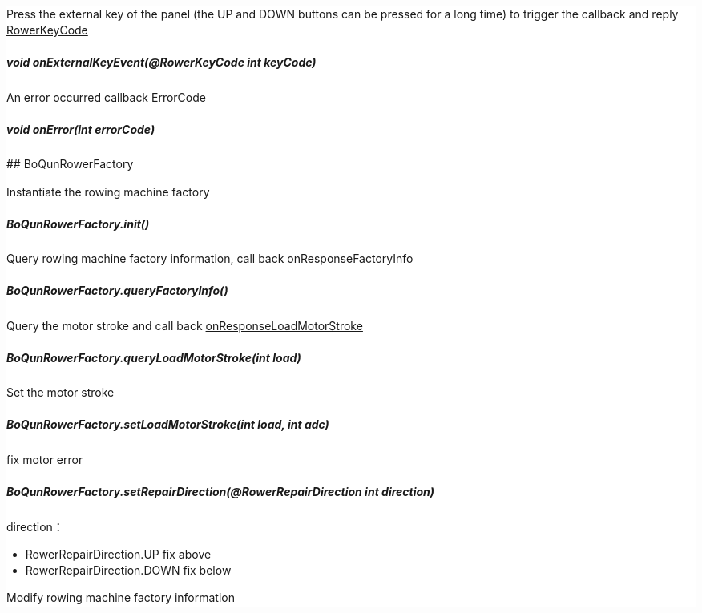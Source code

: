 <div id="onExternalKeyEvent"/>

Press the external key of the panel (the UP and DOWN buttons can be pressed for a long time) to trigger the callback and reply [RowerKeyCode](#RowerKeyCode)


##### void onExternalKeyEvent(@RowerKeyCode int keyCode)



An error occurred callback [ErrorCode](ErrorCode.md)

##### void onError(int errorCode)






<div id="BoQunRowerFactory"/>
## BoQunRowerFactory





Instantiate the rowing machine factory

##### BoQunRowerFactory.init()



Query rowing machine factory information, call back [onResponseFactoryInfo](#onResponseFactoryInfo)

##### BoQunRowerFactory.queryFactoryInfo()



Query the motor stroke and call back [onResponseLoadMotorStroke](#onResponseLoadMotorStroke)

##### BoQunRowerFactory.queryLoadMotorStroke(int load)



Set the motor stroke

##### BoQunRowerFactory.setLoadMotorStroke(int load, int adc)




<div id="setRepairDirection"/>
fix motor error

##### BoQunRowerFactory.setRepairDirection(@RowerRepairDirection int direction)

direction：

- RowerRepairDirection.UP     fix above
- RowerRepairDirection.DOWN  fix below



Modify rowing machine factory information
